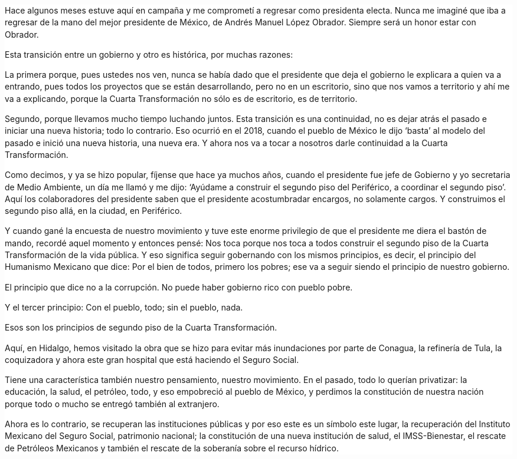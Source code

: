 Hace algunos meses estuve aquí en campaña y me comprometí a regresar como
presidenta electa. Nunca me imaginé que iba a regresar de la mano del mejor
presidente de México, de Andrés Manuel López Obrador. Siempre será un honor
estar con Obrador.

Esta transición entre un gobierno y otro es histórica, por muchas razones:

La primera porque, pues ustedes nos ven, nunca se había dado que el presidente
que deja el gobierno le explicara a quien va a entrando, pues todos los
proyectos que se están desarrollando, pero no en un escritorio, sino que nos
vamos a territorio y ahí me va a explicando, porque la Cuarta Transformación
no sólo es de escritorio, es de territorio.

Segundo, porque llevamos mucho tiempo luchando juntos. Esta transición es una
continuidad, no es dejar atrás el pasado e iniciar una nueva historia; todo lo
contrario. Eso ocurrió en el 2018, cuando el pueblo de México le dijo ‘basta’
al modelo del pasado e inició una nueva historia, una nueva era. Y ahora nos
va a tocar a nosotros darle continuidad a la Cuarta Transformación.

Como decimos, y ya se hizo popular, fíjense que hace ya muchos años, cuando el
presidente fue jefe de Gobierno y yo secretaria de Medio Ambiente, un día me
llamó y me dijo: ‘Ayúdame a construir el segundo piso del Periférico, a
coordinar el segundo piso’. Aquí los colaboradores del presidente saben que el
presidente acostumbradar encargos, no solamente cargos. Y construimos el
segundo piso allá, en la ciudad, en Periférico.

Y cuando gané la encuesta de nuestro movimiento y tuve este enorme privilegio
de que el presidente me diera el bastón de mando, recordé aquel momento y
entonces pensé: Nos toca porque nos toca a todos construir el segundo piso de
la Cuarta Transformación de la vida pública. Y eso significa seguir gobernando
con los mismos principios, es decir, el principio del Humanismo Mexicano que
dice: Por el bien de todos, primero los pobres; ese va a seguir siendo el
principio de nuestro gobierno.

El principio que dice no a la corrupción. No puede haber gobierno rico con
pueblo pobre.

Y el tercer principio: Con el pueblo, todo; sin el pueblo, nada.

Esos son los principios de segundo piso de la Cuarta Transformación.

Aquí, en Hidalgo, hemos visitado la obra que se hizo para evitar más
inundaciones por parte de Conagua, la refinería de Tula, la coquizadora y
ahora este gran hospital que está haciendo el Seguro Social.

Tiene una característica también nuestro pensamiento, nuestro movimiento. En
el pasado, todo lo querían privatizar: la educación, la salud, el petróleo,
todo, y eso empobreció al pueblo de México, y perdimos la constitución de
nuestra nación porque todo o mucho se entregó también al extranjero.

Ahora es lo contrario, se recuperan las instituciones públicas y por eso este
es un símbolo este lugar, la recuperación del Instituto Mexicano del Seguro
Social, patrimonio nacional; la constitución de una nueva institución de
salud, el IMSS-Bienestar, el rescate de Petróleos Mexicanos y también el
rescate de la soberanía sobre el recurso hídrico.
